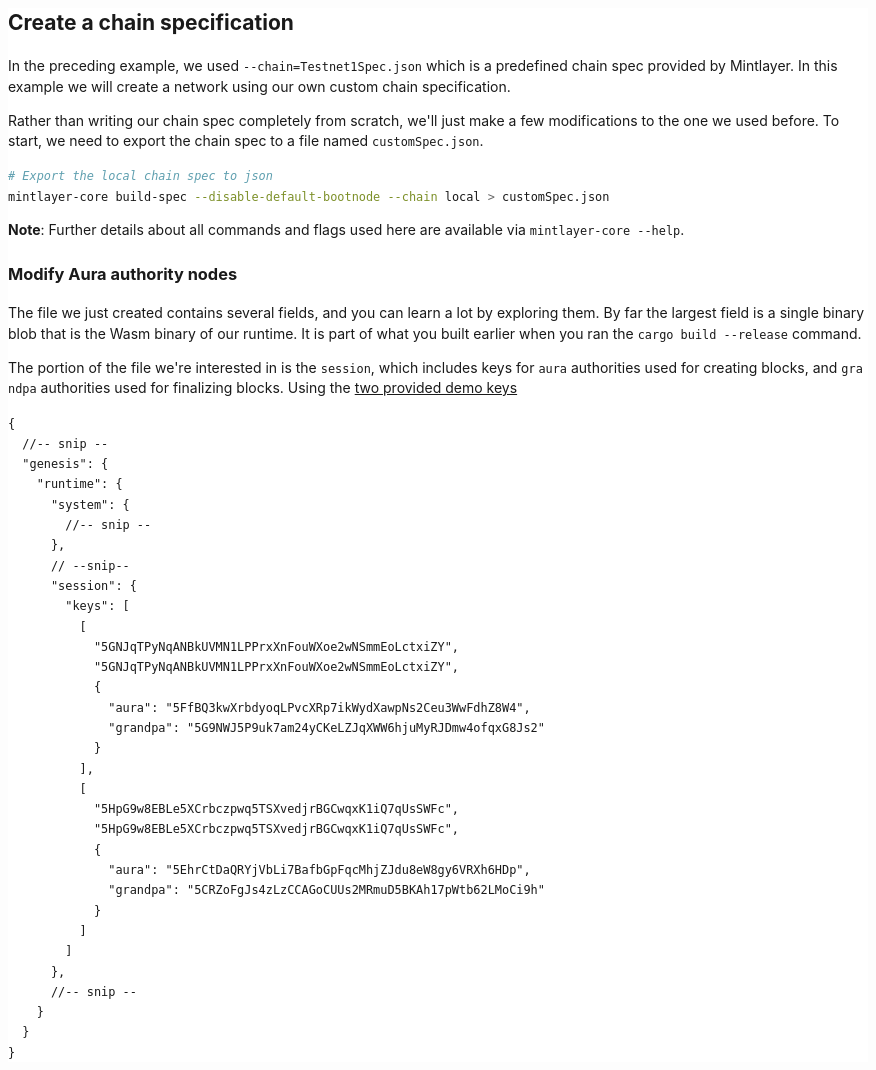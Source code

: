 ## Create a chain specification

In the preceding example, we used `--chain=Testnet1Spec.json` which is a predefined chain spec provided by Mintlayer.
In this example we will create a network using our own custom chain specification.

Rather than writing our chain spec completely from scratch, we'll just make a few modifications to
the one we used before. To start, we need to export the chain spec to a file named
`customSpec.json`.

```bash
# Export the local chain spec to json
mintlayer-core build-spec --disable-default-bootnode --chain local > customSpec.json
```
**Note**: Further details about all commands and flags used here are available via `mintlayer-core --help`.

### Modify Aura authority nodes

The file we just created contains several fields, and you can learn a lot by exploring them. By far
the largest field is a single binary blob that is the Wasm binary of our runtime. It is part of what
you built earlier when you ran the `cargo build --release` command.

The portion of the file we're interested in is the `session`, which includes keys for `aura` authorities used for creating blocks, and `grandpa` authorities used for finalizing blocks. Using the [two provided demo keys](key_management.md#method-3-use-pre-generated-keys)

```json5
{
  //-- snip --
  "genesis": {
    "runtime": {
      "system": {
        //-- snip --
      },
      // --snip--
      "session": {
        "keys": [
          [
            "5GNJqTPyNqANBkUVMN1LPPrxXnFouWXoe2wNSmmEoLctxiZY",
            "5GNJqTPyNqANBkUVMN1LPPrxXnFouWXoe2wNSmmEoLctxiZY",
            {
              "aura": "5FfBQ3kwXrbdyoqLPvcXRp7ikWydXawpNs2Ceu3WwFdhZ8W4",
              "grandpa": "5G9NWJ5P9uk7am24yCKeLZJqXWW6hjuMyRJDmw4ofqxG8Js2"
            }
          ],
          [
            "5HpG9w8EBLe5XCrbczpwq5TSXvedjrBGCwqxK1iQ7qUsSWFc",
            "5HpG9w8EBLe5XCrbczpwq5TSXvedjrBGCwqxK1iQ7qUsSWFc",
            {
              "aura": "5EhrCtDaQRYjVbLi7BafbGpFqcMhjZJdu8eW8gy6VRXh6HDp",
              "grandpa": "5CRZoFgJs4zLzCCAGoCUUs2MRmuD5BKAh17pWtb62LMoCi9h"
            }
          ]
        ]
      },
      //-- snip --
    }
  }
}
```

